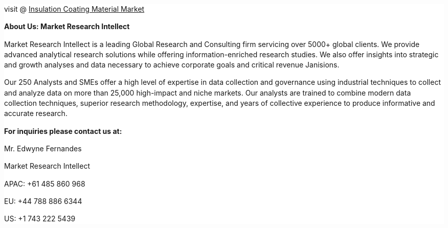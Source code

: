 visit&nbsp;@</strong>&nbsp;</span><span class="font-[700]"><a href="https://www.marketresearchintellect.com/product/global-insulation-coating-material-market-size-and-forecast/?utm_source=Linkedin&utm_medium=864" target="_blank" data-tracking-control-name="article-ssr-frontend-pulse_little-text-block" data-tracking-will-navigate="" data-test-link="">Insulation Coating Material Market</a></span></p><p><strong><span class="font-[700]">About Us: Market Research Intellect</span></strong></p><p><span class="">Market Research Intellect is a leading Global Research and Consulting firm servicing over 5000+ global clients. We provide advanced analytical research solutions while offering information-enriched research studies.&nbsp;</span>We also offer insights into strategic and growth analyses and data necessary to achieve corporate goals and critical revenue Janisions.</p><p><span class="">Our 250 Analysts and SMEs offer a high level of expertise in data collection and governance using industrial techniques to collect and analyze data on more than 25,000 high-impact and niche markets. Our analysts are trained to combine modern data collection techniques, superior research methodology, expertise, and years of collective experience to produce informative and accurate research.</span></p><p><strong>For inquiries please contact us at:</strong></p><p>Mr. Edwyne Fernandes</p><p>Market Research Intellect</p><p>APAC: +61 485 860 968</p><p>EU: +44 788 886 6344</p><p>US: +1 743 222 5439</p>
